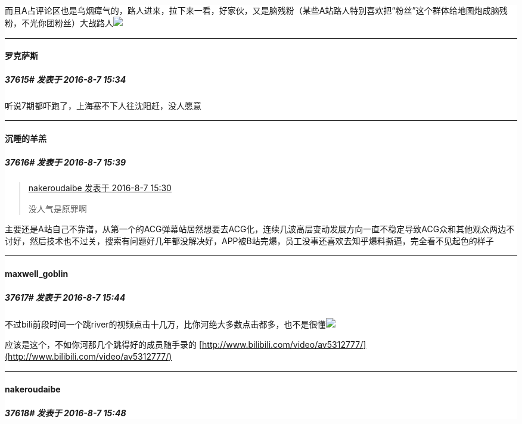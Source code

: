 而且A占评论区也是乌烟瘴气的，路人进来，拉下来一看，好家伙，又是脑残粉（某些A站路人特别喜欢把“粉丝”这个群体给地图炮成脑残粉，不光你团粉丝）大战路人<img src="https://static.saraba1st.com/image/smiley/face/30.gif" referrerpolicy="no-referrer">







-----

####  罗克萨斯  
##### 37615#       发表于 2016-8-7 15:34




听说7期都吓跑了，上海塞不下人往沈阳赶，没人愿意







-----

####  沉睡的羊羔  
##### 37616#       发表于 2016-8-7 15:39



<blockquote><a href="httphttps://bbs.saraba1st.com/2b/forum.php?mod=redirect&amp;goto=findpost&amp;pid=33194910&amp;ptid=1105387" target="_blank">nakeroudaibe 发表于 2016-8-7 15:30</a>

没人气是原罪啊</blockquote>
主要还是A站自己不靠谱，从第一个的ACG弹幕站居然想要去ACG化，连续几波高层变动发展方向一直不稳定导致ACG众和其他观众两边不讨好，然后技术也不过关，搜索有问题好几年都没解决好，APP被B站完爆，员工没事还喜欢去知乎爆料撕逼，完全看不见起色的样子







-----

####  maxwell_goblin  
##### 37617#       发表于 2016-8-7 15:44




不过bili前段时间一个跳river的视频点击十几万，比你河绝大多数点击都多，也不是很懂<img src="https://static.saraba1st.com/image/smiley/face/149.gif" referrerpolicy="no-referrer">


应该是这个，不如你河那几个跳得好的成员随手录的
[http://www.bilibili.com/video/av5312777/](http://www.bilibili.com/video/av5312777/)







-----

####  nakeroudaibe  
##### 37618#       发表于 2016-8-7 15:48
